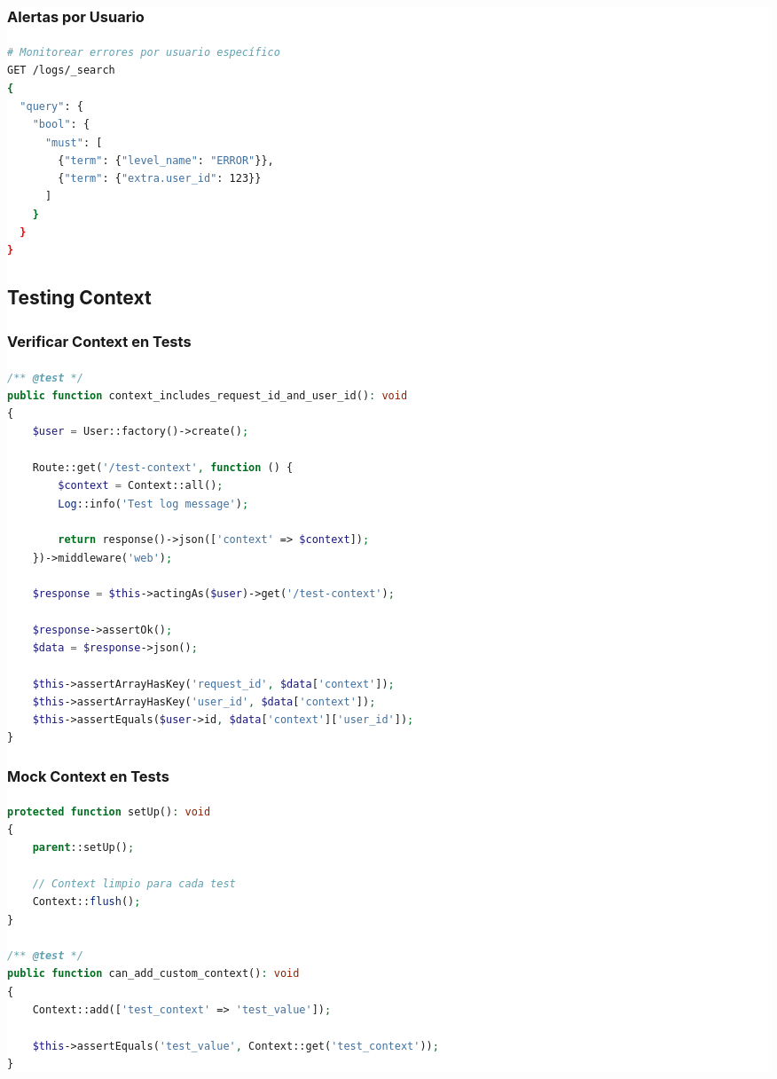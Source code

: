### Alertas por Usuario

```bash
# Monitorear errores por usuario específico
GET /logs/_search
{
  "query": {
    "bool": {
      "must": [
        {"term": {"level_name": "ERROR"}},
        {"term": {"extra.user_id": 123}}
      ]
    }
  }
}
```

## Testing Context

### Verificar Context en Tests

```php
/** @test */
public function context_includes_request_id_and_user_id(): void
{
    $user = User::factory()->create();

    Route::get('/test-context', function () {
        $context = Context::all();
        Log::info('Test log message');

        return response()->json(['context' => $context]);
    })->middleware('web');

    $response = $this->actingAs($user)->get('/test-context');

    $response->assertOk();
    $data = $response->json();

    $this->assertArrayHasKey('request_id', $data['context']);
    $this->assertArrayHasKey('user_id', $data['context']);
    $this->assertEquals($user->id, $data['context']['user_id']);
}
```

### Mock Context en Tests

```php
protected function setUp(): void
{
    parent::setUp();

    // Context limpio para cada test
    Context::flush();
}

/** @test */
public function can_add_custom_context(): void
{
    Context::add(['test_context' => 'test_value']);

    $this->assertEquals('test_value', Context::get('test_context'));
}
```
